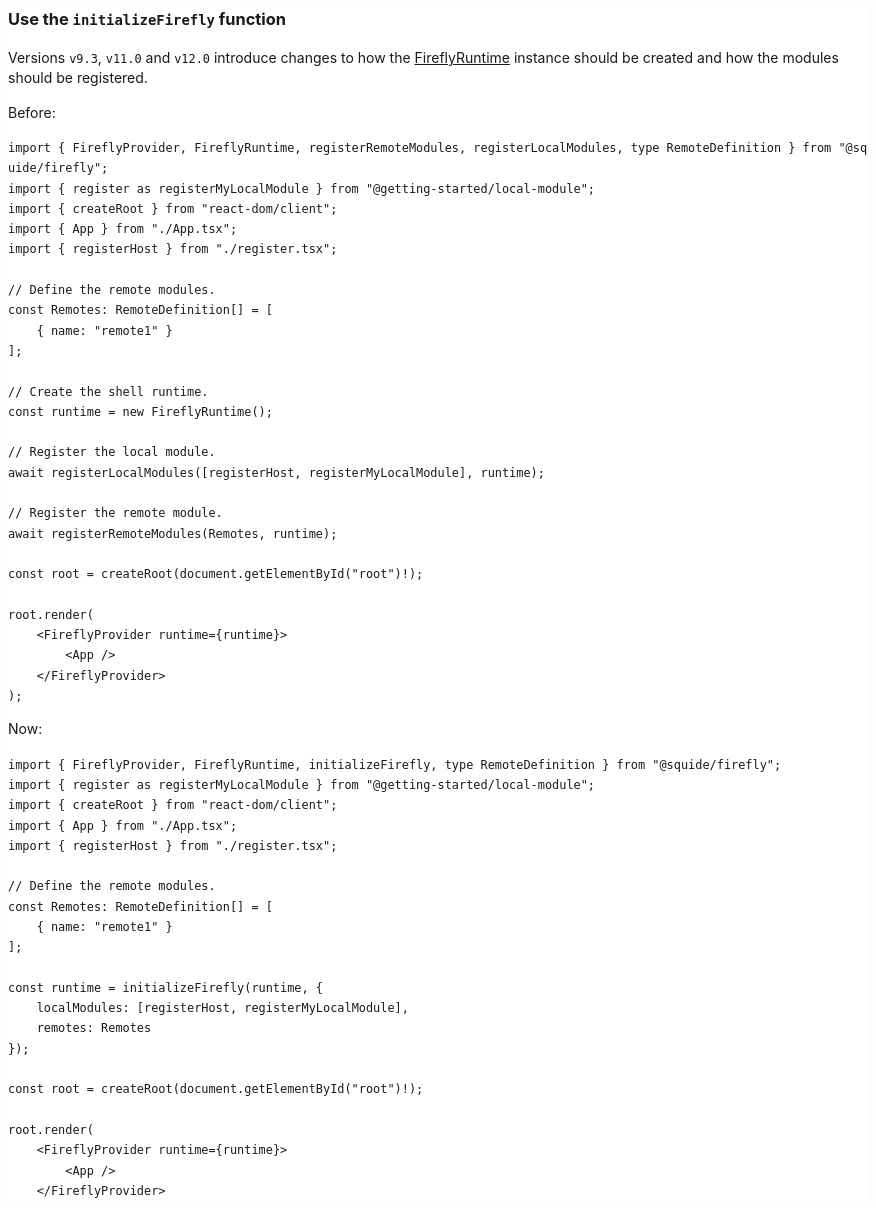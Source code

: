 ```tsx AppRouter.tsx
```

### Use the `initializeFirefly` function

Versions `v9.3`, `v11.0` and `v12.0` introduce changes to how the [FireflyRuntime](../reference/runtime/runtime-class.md) instance should be created and how the modules should be registered.

Before:

```tsx !#13,16,19 bootstrap.tsx
import { FireflyProvider, FireflyRuntime, registerRemoteModules, registerLocalModules, type RemoteDefinition } from "@squide/firefly";
import { register as registerMyLocalModule } from "@getting-started/local-module";
import { createRoot } from "react-dom/client";
import { App } from "./App.tsx";
import { registerHost } from "./register.tsx";

// Define the remote modules.
const Remotes: RemoteDefinition[] = [
    { name: "remote1" }
];

// Create the shell runtime.
const runtime = new FireflyRuntime();

// Register the local module.
await registerLocalModules([registerHost, registerMyLocalModule], runtime);

// Register the remote module.
await registerRemoteModules(Remotes, runtime);

const root = createRoot(document.getElementById("root")!);

root.render(
    <FireflyProvider runtime={runtime}>
        <App />
    </FireflyProvider>
);
```

Now:

```tsx !#12-15 bootstrap.tsx
import { FireflyProvider, FireflyRuntime, initializeFirefly, type RemoteDefinition } from "@squide/firefly";
import { register as registerMyLocalModule } from "@getting-started/local-module";
import { createRoot } from "react-dom/client";
import { App } from "./App.tsx";
import { registerHost } from "./register.tsx";

// Define the remote modules.
const Remotes: RemoteDefinition[] = [
    { name: "remote1" }
];

const runtime = initializeFirefly(runtime, {
    localModules: [registerHost, registerMyLocalModule],
    remotes: Remotes
});

const root = createRoot(document.getElementById("root")!);

root.render(
    <FireflyProvider runtime={runtime}>
        <App />
    </FireflyProvider>
```